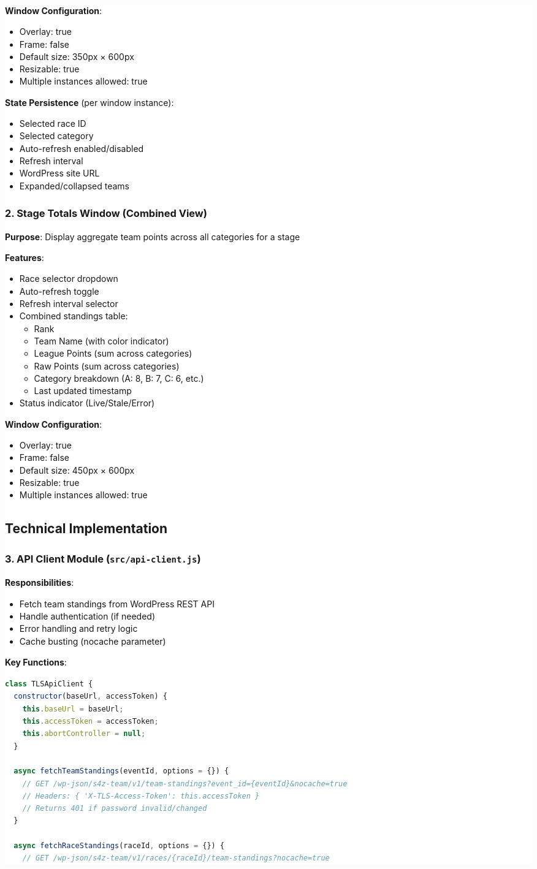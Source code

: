 **Window Configuration**:
- Overlay: true
- Frame: false
- Default size: 350px × 600px
- Resizable: true
- Multiple instances allowed: true

**State Persistence** (per window instance):
- Selected race ID
- Selected category
- Auto-refresh enabled/disabled
- Refresh interval
- WordPress site URL
- Expanded/collapsed teams

### 2. Stage Totals Window (Combined View)
**Purpose**: Display aggregate team points across all categories for a stage

**Features**:
- Race selector dropdown
- Auto-refresh toggle
- Refresh interval selector
- Combined standings table:
  - Rank
  - Team Name (with color indicator)
  - League Points (sum across categories)
  - Raw Points (sum across categories)
  - Category breakdown (A: 8, B: 7, C: 6, etc.)
  - Last updated timestamp
- Status indicator (Live/Stale/Error)

**Window Configuration**:
- Overlay: true
- Frame: false
- Default size: 450px × 600px
- Resizable: true
- Multiple instances allowed: true

## Technical Implementation

### 3. API Client Module (`src/api-client.js`)

**Responsibilities**:
- Fetch team standings from WordPress REST API
- Handle authentication (if needed)
- Error handling and retry logic
- Cache busting (nocache parameter)

**Key Functions**:
```javascript
class TLSApiClient {
  constructor(baseUrl, accessToken) {
    this.baseUrl = baseUrl;
    this.accessToken = accessToken;
    this.abortController = null;
  }

  async fetchTeamStandings(eventId, options = {}) {
    // GET /wp-json/s4z-team/v1/team-standings?event_id={eventId}&nocache=true
    // Headers: { 'X-TLS-Access-Token': this.accessToken }
    // Returns 401 if password invalid/changed
  }

  async fetchRaceStandings(raceId, options = {}) {
    // GET /wp-json/s4z-team/v1/races/{raceId}/team-standings?nocache=true
```